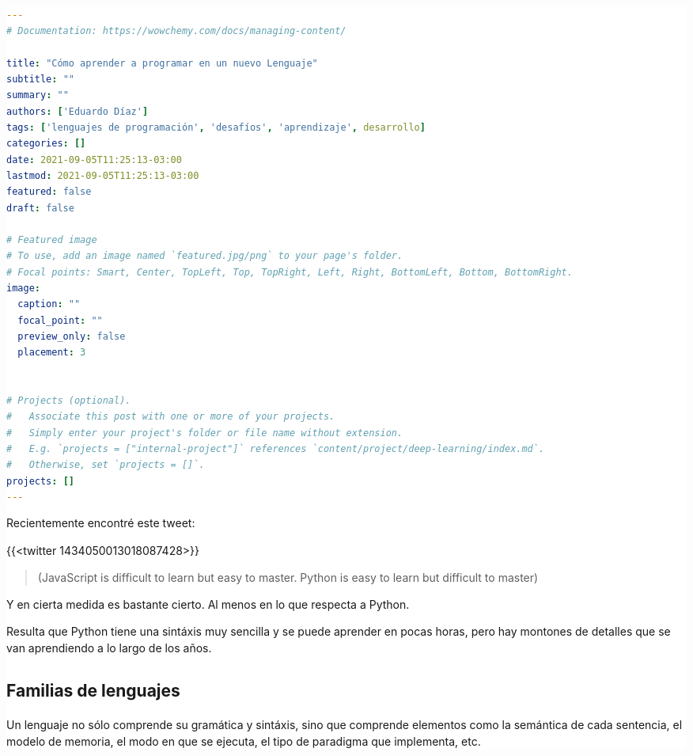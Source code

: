 ```yaml
---
# Documentation: https://wowchemy.com/docs/managing-content/

title: "Cómo aprender a programar en un nuevo Lenguaje"
subtitle: ""
summary: ""
authors: ['Eduardo Díaz']
tags: ['lenguajes de programación', 'desafíos', 'aprendizaje', desarrollo]
categories: []
date: 2021-09-05T11:25:13-03:00
lastmod: 2021-09-05T11:25:13-03:00
featured: false
draft: false

# Featured image
# To use, add an image named `featured.jpg/png` to your page's folder.
# Focal points: Smart, Center, TopLeft, Top, TopRight, Left, Right, BottomLeft, Bottom, BottomRight.
image:
  caption: ""
  focal_point: ""
  preview_only: false
  placement: 3


# Projects (optional).
#   Associate this post with one or more of your projects.
#   Simply enter your project's folder or file name without extension.
#   E.g. `projects = ["internal-project"]` references `content/project/deep-learning/index.md`.
#   Otherwise, set `projects = []`.
projects: []
---
```



Recientemente encontré este tweet:

{{<twitter 1434050013018087428>}}

> (JavaScript is difficult to learn but easy to master.
> Python is easy to learn but difficult to master)

Y en cierta medida es bastante cierto. Al menos en lo que respecta a Python.

Resulta que Python tiene una sintáxis muy sencilla y se puede aprender en pocas horas, pero hay montones de detalles que se van aprendiendo a lo largo de los años. 


## Familias de lenguajes

Un lenguaje no sólo comprende su gramática y sintáxis, sino que comprende elementos como la semántica de cada sentencia, el modelo de memoria, el modo en que se ejecuta, el tipo de paradigma que implementa, etc.
